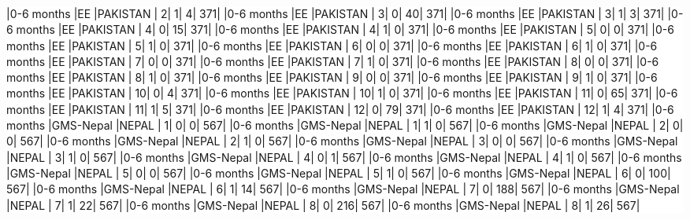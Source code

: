 |0-6 months  |EE             |PAKISTAN     |     2|         1|      4|   371|
|0-6 months  |EE             |PAKISTAN     |     3|         0|     40|   371|
|0-6 months  |EE             |PAKISTAN     |     3|         1|      3|   371|
|0-6 months  |EE             |PAKISTAN     |     4|         0|     15|   371|
|0-6 months  |EE             |PAKISTAN     |     4|         1|      0|   371|
|0-6 months  |EE             |PAKISTAN     |     5|         0|      0|   371|
|0-6 months  |EE             |PAKISTAN     |     5|         1|      0|   371|
|0-6 months  |EE             |PAKISTAN     |     6|         0|      0|   371|
|0-6 months  |EE             |PAKISTAN     |     6|         1|      0|   371|
|0-6 months  |EE             |PAKISTAN     |     7|         0|      0|   371|
|0-6 months  |EE             |PAKISTAN     |     7|         1|      0|   371|
|0-6 months  |EE             |PAKISTAN     |     8|         0|      0|   371|
|0-6 months  |EE             |PAKISTAN     |     8|         1|      0|   371|
|0-6 months  |EE             |PAKISTAN     |     9|         0|      0|   371|
|0-6 months  |EE             |PAKISTAN     |     9|         1|      0|   371|
|0-6 months  |EE             |PAKISTAN     |    10|         0|      4|   371|
|0-6 months  |EE             |PAKISTAN     |    10|         1|      0|   371|
|0-6 months  |EE             |PAKISTAN     |    11|         0|     65|   371|
|0-6 months  |EE             |PAKISTAN     |    11|         1|      5|   371|
|0-6 months  |EE             |PAKISTAN     |    12|         0|     79|   371|
|0-6 months  |EE             |PAKISTAN     |    12|         1|      4|   371|
|0-6 months  |GMS-Nepal      |NEPAL        |     1|         0|      0|   567|
|0-6 months  |GMS-Nepal      |NEPAL        |     1|         1|      0|   567|
|0-6 months  |GMS-Nepal      |NEPAL        |     2|         0|      0|   567|
|0-6 months  |GMS-Nepal      |NEPAL        |     2|         1|      0|   567|
|0-6 months  |GMS-Nepal      |NEPAL        |     3|         0|      0|   567|
|0-6 months  |GMS-Nepal      |NEPAL        |     3|         1|      0|   567|
|0-6 months  |GMS-Nepal      |NEPAL        |     4|         0|      1|   567|
|0-6 months  |GMS-Nepal      |NEPAL        |     4|         1|      0|   567|
|0-6 months  |GMS-Nepal      |NEPAL        |     5|         0|      0|   567|
|0-6 months  |GMS-Nepal      |NEPAL        |     5|         1|      0|   567|
|0-6 months  |GMS-Nepal      |NEPAL        |     6|         0|    100|   567|
|0-6 months  |GMS-Nepal      |NEPAL        |     6|         1|     14|   567|
|0-6 months  |GMS-Nepal      |NEPAL        |     7|         0|    188|   567|
|0-6 months  |GMS-Nepal      |NEPAL        |     7|         1|     22|   567|
|0-6 months  |GMS-Nepal      |NEPAL        |     8|         0|    216|   567|
|0-6 months  |GMS-Nepal      |NEPAL        |     8|         1|     26|   567|